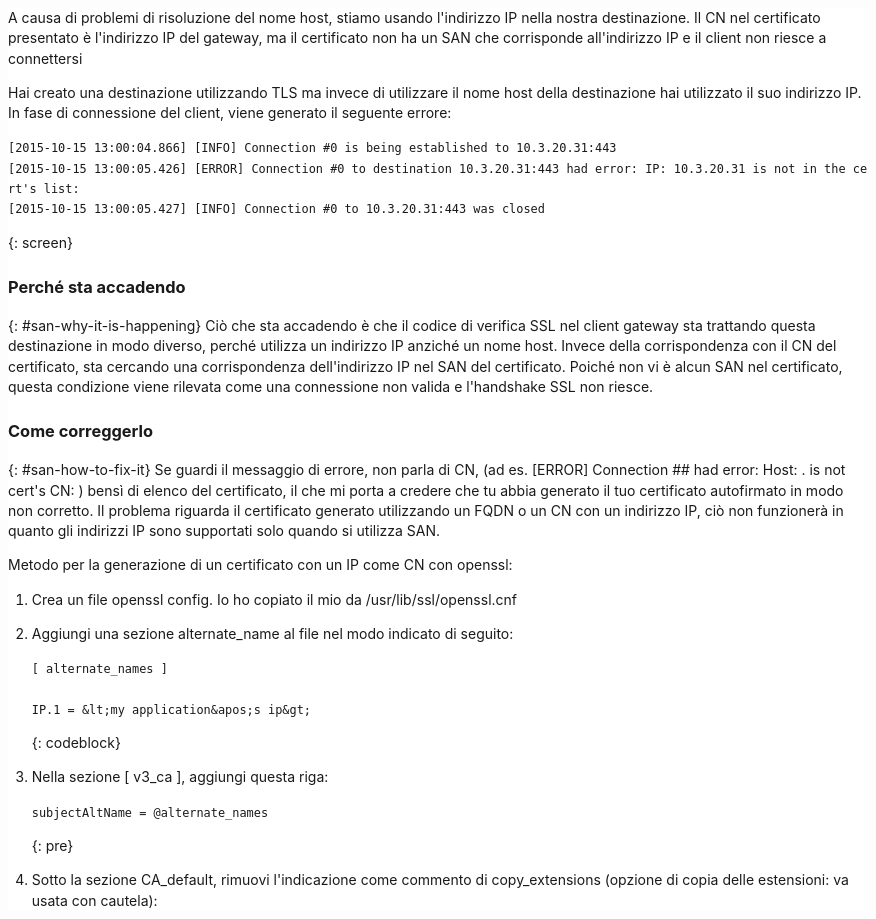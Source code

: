 A causa di problemi di risoluzione del nome host, stiamo usando l'indirizzo IP nella nostra destinazione.  Il CN nel certificato presentato è l'indirizzo IP del gateway, ma il certificato non ha un SAN che corrisponde all'indirizzo IP e il client non riesce a connettersi

Hai creato una destinazione utilizzando TLS ma invece di utilizzare il nome host della destinazione hai utilizzato il suo indirizzo IP.  In fase di connessione del client, viene generato il seguente errore:

```
[2015-10-15 13:00:04.866] [INFO] Connection #0 is being established to 10.3.20.31:443
[2015-10-15 13:00:05.426] [ERROR] Connection #0 to destination 10.3.20.31:443 had error: IP: 10.3.20.31 is not in the cert's list:
[2015-10-15 13:00:05.427] [INFO] Connection #0 to 10.3.20.31:443 was closed
```
{: screen}

### Perché sta accadendo
{: #san-why-it-is-happening}
Ciò che sta accadendo è che il codice di verifica SSL nel client gateway sta trattando questa destinazione in modo diverso,
perché utilizza un indirizzo IP anziché un nome host.  Invece della corrispondenza con il CN del
certificato, sta cercando una corrispondenza dell'indirizzo IP nel SAN del certificato.  Poiché non vi è alcun SAN nel certificato, questa condizione viene rilevata come una connessione non valida e l'handshake SSL non riesce.

### Come correggerlo
{: #san-how-to-fix-it}
Se guardi il messaggio di errore, non parla di CN, (ad es. [ERROR] Connection ## had error: Host: . is not cert&apos;s CN: ) bensì di elenco del certificato, il che mi porta a credere che tu abbia generato il tuo certificato autofirmato in modo non corretto. Il problema riguarda il certificato generato utilizzando un FQDN o un CN con un indirizzo IP, ciò non funzionerà in quanto gli indirizzi IP sono supportati solo quando si utilizza SAN.

Metodo per la generazione di un certificato con un IP come CN con openssl:

1. Crea un file openssl config. Io ho copiato il mio da /usr/lib/ssl/openssl.cnf
2. Aggiungi una sezione alternate_name al file nel modo indicato di seguito:

   ```
   [ alternate_names ]

   IP.1 = &lt;my application&apos;s ip&gt;
   ```
   {: codeblock}

3. Nella sezione [ v3_ca ], aggiungi questa riga:

    ```
    subjectAltName = @alternate_names
    ```
    {: pre}

4. Sotto la sezione CA_default, rimuovi l'indicazione come commento di copy_extensions (opzione di copia delle estensioni: va usata con cautela):
